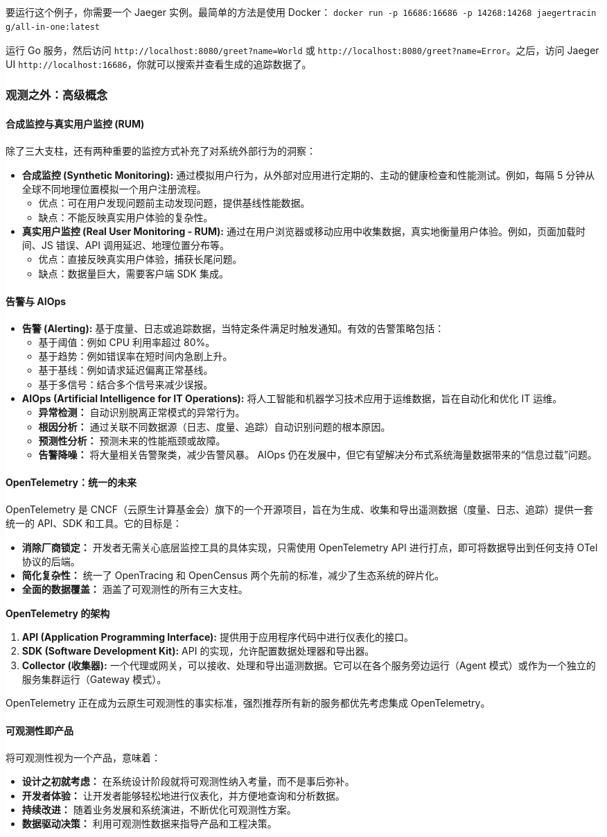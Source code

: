 要运行这个例子，你需要一个 Jaeger 实例。最简单的方法是使用 Docker：
`docker run -p 16686:16686 -p 14268:14268 jaegertracing/all-in-one:latest`

运行 Go 服务，然后访问 `http://localhost:8080/greet?name=World` 或 `http://localhost:8080/greet?name=Error`。之后，访问 Jaeger UI `http://localhost:16686`，你就可以搜索并查看生成的追踪数据了。

### 观测之外：高级概念

#### 合成监控与真实用户监控 (RUM)

除了三大支柱，还有两种重要的监控方式补充了对系统外部行为的洞察：
*   **合成监控 (Synthetic Monitoring):** 通过模拟用户行为，从外部对应用进行定期的、主动的健康检查和性能测试。例如，每隔 5 分钟从全球不同地理位置模拟一个用户注册流程。
    *   优点：可在用户发现问题前主动发现问题，提供基线性能数据。
    *   缺点：不能反映真实用户体验的复杂性。
*   **真实用户监控 (Real User Monitoring - RUM):** 通过在用户浏览器或移动应用中收集数据，真实地衡量用户体验。例如，页面加载时间、JS 错误、API 调用延迟、地理位置分布等。
    *   优点：直接反映真实用户体验，捕获长尾问题。
    *   缺点：数据量巨大，需要客户端 SDK 集成。

#### 告警与 AIOps

*   **告警 (Alerting):** 基于度量、日志或追踪数据，当特定条件满足时触发通知。有效的告警策略包括：
    *   基于阈值：例如 CPU 利用率超过 80%。
    *   基于趋势：例如错误率在短时间内急剧上升。
    *   基于基线：例如请求延迟偏离正常基线。
    *   基于多信号：结合多个信号来减少误报。
*   **AIOps (Artificial Intelligence for IT Operations):** 将人工智能和机器学习技术应用于运维数据，旨在自动化和优化 IT 运维。
    *   **异常检测：** 自动识别脱离正常模式的异常行为。
    *   **根因分析：** 通过关联不同数据源（日志、度量、追踪）自动识别问题的根本原因。
    *   **预测性分析：** 预测未来的性能瓶颈或故障。
    *   **告警降噪：** 将大量相关告警聚类，减少告警风暴。
    AIOps 仍在发展中，但它有望解决分布式系统海量数据带来的“信息过载”问题。

#### OpenTelemetry：统一的未来

OpenTelemetry 是 CNCF（云原生计算基金会）旗下的一个开源项目，旨在为生成、收集和导出遥测数据（度量、日志、追踪）提供一套统一的 API、SDK 和工具。它的目标是：
*   **消除厂商锁定：** 开发者无需关心底层监控工具的具体实现，只需使用 OpenTelemetry API 进行打点，即可将数据导出到任何支持 OTel 协议的后端。
*   **简化复杂性：** 统一了 OpenTracing 和 OpenCensus 两个先前的标准，减少了生态系统的碎片化。
*   **全面的数据覆盖：** 涵盖了可观测性的所有三大支柱。

**OpenTelemetry 的架构**
1.  **API (Application Programming Interface):** 提供用于应用程序代码中进行仪表化的接口。
2.  **SDK (Software Development Kit):** API 的实现，允许配置数据处理器和导出器。
3.  **Collector (收集器):** 一个代理或网关，可以接收、处理和导出遥测数据。它可以在各个服务旁边运行（Agent 模式）或作为一个独立的服务集群运行（Gateway 模式）。

OpenTelemetry 正在成为云原生可观测性的事实标准，强烈推荐所有新的服务都优先考虑集成 OpenTelemetry。

#### 可观测性即产品

将可观测性视为一个产品，意味着：
*   **设计之初就考虑：** 在系统设计阶段就将可观测性纳入考量，而不是事后弥补。
*   **开发者体验：** 让开发者能够轻松地进行仪表化，并方便地查询和分析数据。
*   **持续改进：** 随着业务发展和系统演进，不断优化可观测性方案。
*   **数据驱动决策：** 利用可观测性数据来指导产品和工程决策。

